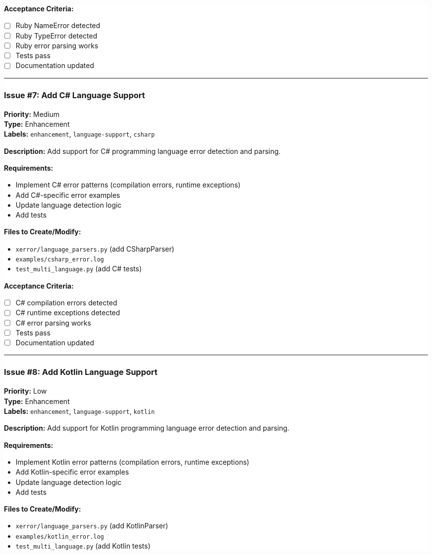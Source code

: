 **Acceptance Criteria:**
- [ ] Ruby NameError detected
- [ ] Ruby TypeError detected
- [ ] Ruby error parsing works
- [ ] Tests pass
- [ ] Documentation updated

---

### Issue #7: Add C# Language Support
**Priority:** Medium  
**Type:** Enhancement  
**Labels:** `enhancement`, `language-support`, `csharp`

**Description:**
Add support for C# programming language error detection and parsing.

**Requirements:**
- Implement C# error patterns (compilation errors, runtime exceptions)
- Add C#-specific error examples
- Update language detection logic
- Add tests

**Files to Create/Modify:**
- `xerror/language_parsers.py` (add CSharpParser)
- `examples/csharp_error.log`
- `test_multi_language.py` (add C# tests)

**Acceptance Criteria:**
- [ ] C# compilation errors detected
- [ ] C# runtime exceptions detected
- [ ] C# error parsing works
- [ ] Tests pass
- [ ] Documentation updated

---

### Issue #8: Add Kotlin Language Support
**Priority:** Low  
**Type:** Enhancement  
**Labels:** `enhancement`, `language-support`, `kotlin`

**Description:**
Add support for Kotlin programming language error detection and parsing.

**Requirements:**
- Implement Kotlin error patterns (compilation errors, runtime exceptions)
- Add Kotlin-specific error examples
- Update language detection logic
- Add tests

**Files to Create/Modify:**
- `xerror/language_parsers.py` (add KotlinParser)
- `examples/kotlin_error.log`
- `test_multi_language.py` (add Kotlin tests)
